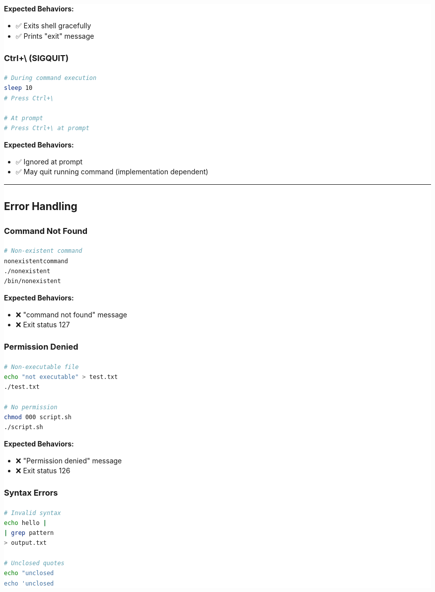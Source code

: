 **Expected Behaviors:**
- ✅ Exits shell gracefully
- ✅ Prints "exit" message

### Ctrl+\ (SIGQUIT)
```bash
# During command execution
sleep 10
# Press Ctrl+\

# At prompt
# Press Ctrl+\ at prompt
```

**Expected Behaviors:**
- ✅ Ignored at prompt
- ✅ May quit running command (implementation dependent)

---

## Error Handling

### Command Not Found
```bash
# Non-existent command
nonexistentcommand
./nonexistent
/bin/nonexistent
```

**Expected Behaviors:**
- ❌ "command not found" message
- ❌ Exit status 127

### Permission Denied
```bash
# Non-executable file
echo "not executable" > test.txt
./test.txt

# No permission
chmod 000 script.sh
./script.sh
```

**Expected Behaviors:**
- ❌ "Permission denied" message
- ❌ Exit status 126

### Syntax Errors
```bash
# Invalid syntax
echo hello |
| grep pattern
> output.txt

# Unclosed quotes
echo "unclosed
echo 'unclosed
```
